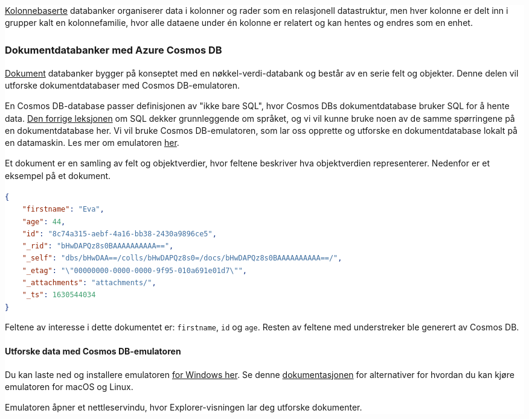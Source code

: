 [Kolonnebaserte](https://docs.microsoft.com/en-us/azure/architecture/data-guide/big-data/non-relational-data#columnar-data-stores) databanker organiserer data i kolonner og rader som en relasjonell datastruktur, men hver kolonne er delt inn i grupper kalt en kolonnefamilie, hvor alle dataene under én kolonne er relatert og kan hentes og endres som en enhet.

### Dokumentdatabanker med Azure Cosmos DB

[Dokument](https://docs.microsoft.com/en-us/azure/architecture/data-guide/big-data/non-relational-data#document-data-stores) databanker bygger på konseptet med en nøkkel-verdi-databank og består av en serie felt og objekter. Denne delen vil utforske dokumentdatabaser med Cosmos DB-emulatoren.

En Cosmos DB-database passer definisjonen av "ikke bare SQL", hvor Cosmos DBs dokumentdatabase bruker SQL for å hente data. [Den forrige leksjonen](../05-relational-databases/README.md) om SQL dekker grunnleggende om språket, og vi vil kunne bruke noen av de samme spørringene på en dokumentdatabase her. Vi vil bruke Cosmos DB-emulatoren, som lar oss opprette og utforske en dokumentdatabase lokalt på en datamaskin. Les mer om emulatoren [her](https://docs.microsoft.com/en-us/azure/cosmos-db/local-emulator?tabs=ssl-netstd21).

Et dokument er en samling av felt og objektverdier, hvor feltene beskriver hva objektverdien representerer. Nedenfor er et eksempel på et dokument.

```json
{
    "firstname": "Eva",
    "age": 44,
    "id": "8c74a315-aebf-4a16-bb38-2430a9896ce5",
    "_rid": "bHwDAPQz8s0BAAAAAAAAAA==",
    "_self": "dbs/bHwDAA==/colls/bHwDAPQz8s0=/docs/bHwDAPQz8s0BAAAAAAAAAA==/",
    "_etag": "\"00000000-0000-0000-9f95-010a691e01d7\"",
    "_attachments": "attachments/",
    "_ts": 1630544034
}
```

Feltene av interesse i dette dokumentet er: `firstname`, `id` og `age`. Resten av feltene med understreker ble generert av Cosmos DB.

#### Utforske data med Cosmos DB-emulatoren

Du kan laste ned og installere emulatoren [for Windows her](https://aka.ms/cosmosdb-emulator). Se denne [dokumentasjonen](https://docs.microsoft.com/en-us/azure/cosmos-db/local-emulator?tabs=ssl-netstd21#run-on-linux-macos) for alternativer for hvordan du kan kjøre emulatoren for macOS og Linux.

Emulatoren åpner et nettleservindu, hvor Explorer-visningen lar deg utforske dokumenter.
